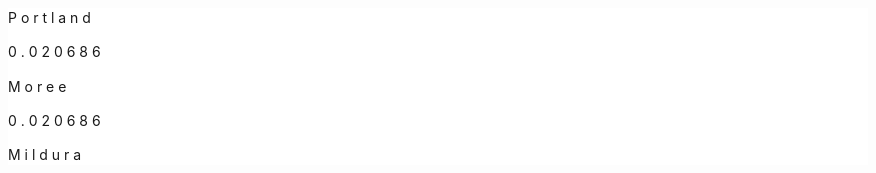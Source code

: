 P
o
r
t
l
a
n
d
 
 
 
 
 
 
 
 
 
 
 
 
0
.
0
2
0
6
8
6

M
o
r
e
e
 
 
 
 
 
 
 
 
 
 
 
 
 
 
 
0
.
0
2
0
6
8
6

M
i
l
d
u
r
a
 